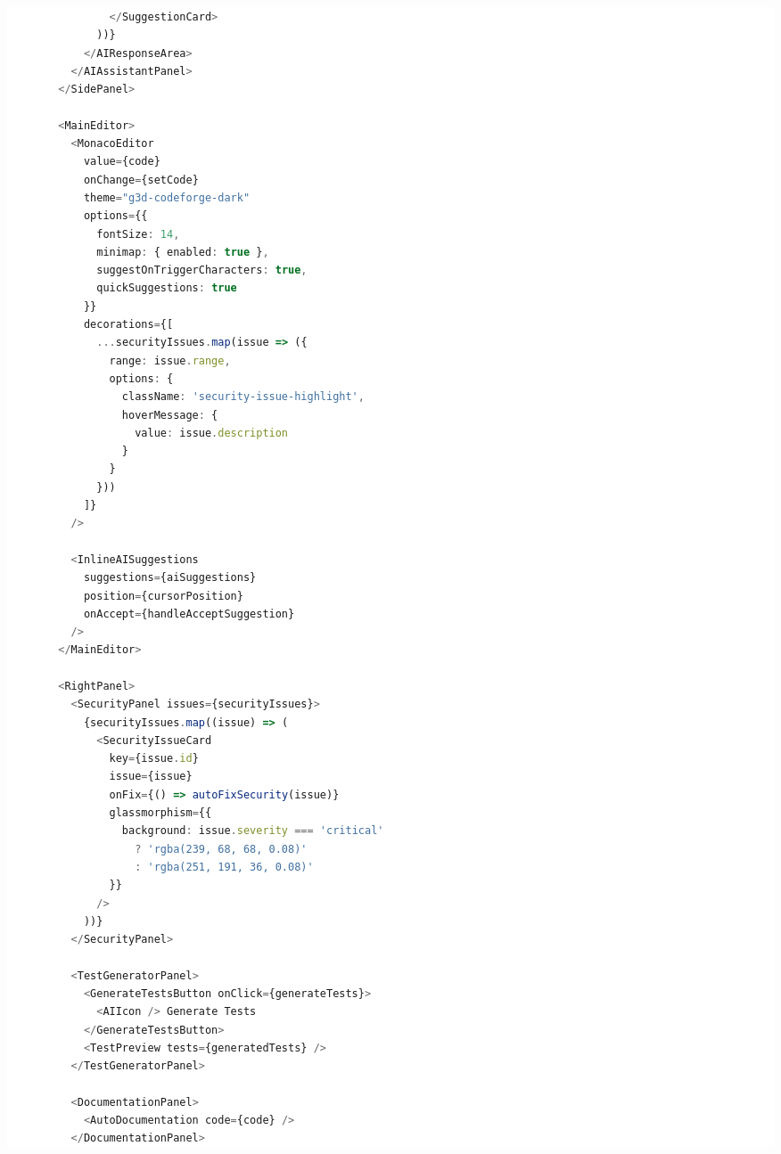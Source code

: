 ```typescript
                </SuggestionCard>
              ))}
            </AIResponseArea>
          </AIAssistantPanel>
        </SidePanel>
        
        <MainEditor>
          <MonacoEditor
            value={code}
            onChange={setCode}
            theme="g3d-codeforge-dark"
            options={{
              fontSize: 14,
              minimap: { enabled: true },
              suggestOnTriggerCharacters: true,
              quickSuggestions: true
            }}
            decorations={[
              ...securityIssues.map(issue => ({
                range: issue.range,
                options: {
                  className: 'security-issue-highlight',
                  hoverMessage: {
                    value: issue.description
                  }
                }
              }))
            ]}
          />
          
          <InlineAISuggestions
            suggestions={aiSuggestions}
            position={cursorPosition}
            onAccept={handleAcceptSuggestion}
          />
        </MainEditor>
        
        <RightPanel>
          <SecurityPanel issues={securityIssues}>
            {securityIssues.map((issue) => (
              <SecurityIssueCard
                key={issue.id}
                issue={issue}
                onFix={() => autoFixSecurity(issue)}
                glassmorphism={{
                  background: issue.severity === 'critical'
                    ? 'rgba(239, 68, 68, 0.08)'
                    : 'rgba(251, 191, 36, 0.08)'
                }}
              />
            ))}
          </SecurityPanel>
          
          <TestGeneratorPanel>
            <GenerateTestsButton onClick={generateTests}>
              <AIIcon /> Generate Tests
            </GenerateTestsButton>
            <TestPreview tests={generatedTests} />
          </TestGeneratorPanel>
          
          <DocumentationPanel>
            <AutoDocumentation code={code} />
          </DocumentationPanel>
```